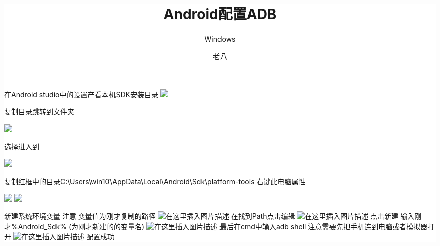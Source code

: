 ﻿---
layout: post
title: Android配置ADB
subtitle: Windows
categories: markdown
author: 老八
categories: zyy
tags: Windows AndroidADB
---

在Android studio中的设置产看本机SDK安装目录
<img src="https://img-blog.csdnimg.cn/20200329182107687.png"   width="60%">

复制目录跳转到文件夹

<img src="https://img-blog.csdnimg.cn/20200329182215639.png"   width="60%">

选择进入到

<img src="https://img-blog.csdnimg.cn/20200329182326807.png"   width="80%">

复制红框中的目录C:\Users\win10\AppData\Local\Android\Sdk\platform-tools
右键此电脑属性


<img src="https://img-blog.csdnimg.cn/20200329182840956.jpg"   width="80%">


<img src="https://img-blog.csdnimg.cn/20200329182902665.png"   width="60%">

新建系统环境变量 注意 变量值为刚才复制的路径
![在这里插入图片描述](https://img-blog.csdnimg.cn/20200329182950548.png?x-oss-process=image/watermark,type_ZmFuZ3poZW5naGVpdGk,shadow_10,text_aHR0cHM6Ly9ibG9nLmNzZG4ubmV0L3dlaXhpbl80MzgyNjEwOQ==,size_16,color_FFFFFF,t_70#pic_center)
在找到Path点击编辑
![在这里插入图片描述](https://img-blog.csdnimg.cn/20200329183220281.png?x-oss-process=image/watermark,type_ZmFuZ3poZW5naGVpdGk,shadow_10,text_aHR0cHM6Ly9ibG9nLmNzZG4ubmV0L3dlaXhpbl80MzgyNjEwOQ==,size_16,color_FFFFFF,t_70#pic_center)
点击新建 输入刚才%Android_Sdk%      (为刚才新建的的变量名)
![在这里插入图片描述](https://img-blog.csdnimg.cn/20200329183238329.png?x-oss-process=image/watermark,type_ZmFuZ3poZW5naGVpdGk,shadow_10,text_aHR0cHM6Ly9ibG9nLmNzZG4ubmV0L3dlaXhpbl80MzgyNjEwOQ==,size_16,color_FFFFFF,t_70#pic_center)
最后在cmd中输入adb shell   注意需要先把手机连到电脑或者模拟器打开
![在这里插入图片描述](https://img-blog.csdnimg.cn/20200329183518287.png?x-oss-process=image/watermark,type_ZmFuZ3poZW5naGVpdGk,shadow_10,text_aHR0cHM6Ly9ibG9nLmNzZG4ubmV0L3dlaXhpbl80MzgyNjEwOQ==,size_16,color_FFFFFF,t_70#pic_center)
配置成功
